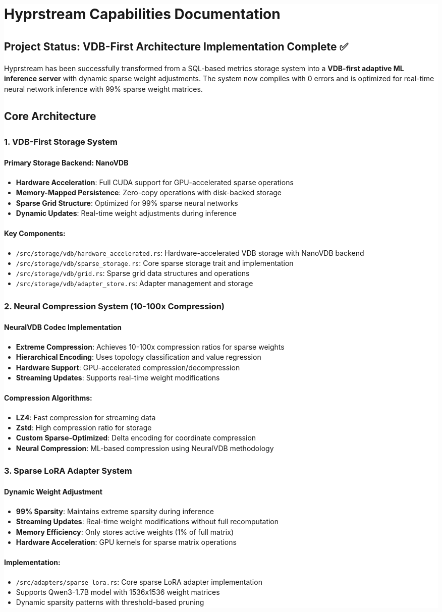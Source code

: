 # Hyprstream Capabilities Documentation

## Project Status: VDB-First Architecture Implementation Complete ✅

Hyprstream has been successfully transformed from a SQL-based metrics storage system into a **VDB-first adaptive ML inference server** with dynamic sparse weight adjustments. The system now compiles with 0 errors and is optimized for real-time neural network inference with 99% sparse weight matrices.

## Core Architecture

### 1. VDB-First Storage System

#### Primary Storage Backend: NanoVDB
- **Hardware Acceleration**: Full CUDA support for GPU-accelerated sparse operations
- **Memory-Mapped Persistence**: Zero-copy operations with disk-backed storage
- **Sparse Grid Structure**: Optimized for 99% sparse neural networks
- **Dynamic Updates**: Real-time weight adjustments during inference

#### Key Components:
- `/src/storage/vdb/hardware_accelerated.rs`: Hardware-accelerated VDB storage with NanoVDB backend
- `/src/storage/vdb/sparse_storage.rs`: Core sparse storage trait and implementation
- `/src/storage/vdb/grid.rs`: Sparse grid data structures and operations
- `/src/storage/vdb/adapter_store.rs`: Adapter management and storage

### 2. Neural Compression System (10-100x Compression)

#### NeuralVDB Codec Implementation
- **Extreme Compression**: Achieves 10-100x compression ratios for sparse weights
- **Hierarchical Encoding**: Uses topology classification and value regression
- **Hardware Support**: GPU-accelerated compression/decompression
- **Streaming Updates**: Supports real-time weight modifications

#### Compression Algorithms:
- **LZ4**: Fast compression for streaming data
- **Zstd**: High compression ratio for storage
- **Custom Sparse-Optimized**: Delta encoding for coordinate compression
- **Neural Compression**: ML-based compression using NeuralVDB methodology

### 3. Sparse LoRA Adapter System

#### Dynamic Weight Adjustment
- **99% Sparsity**: Maintains extreme sparsity during inference
- **Streaming Updates**: Real-time weight modifications without full recomputation
- **Memory Efficiency**: Only stores active weights (1% of full matrix)
- **Hardware Acceleration**: GPU kernels for sparse matrix operations

#### Implementation:
- `/src/adapters/sparse_lora.rs`: Core sparse LoRA adapter implementation
- Supports Qwen3-1.7B model with 1536x1536 weight matrices
- Dynamic sparsity patterns with threshold-based pruning
